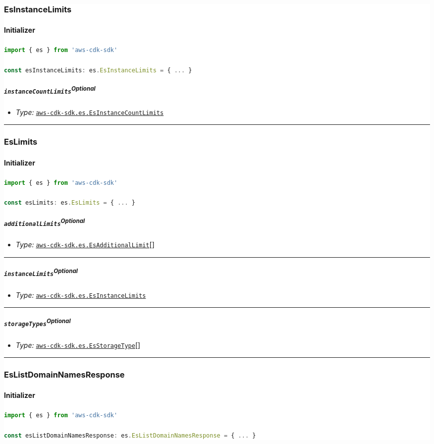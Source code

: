 ### EsInstanceLimits <a name="aws-cdk-sdk.es.EsInstanceLimits"></a>

#### Initializer <a name="[object Object].Initializer"></a>

```typescript
import { es } from 'aws-cdk-sdk'

const esInstanceLimits: es.EsInstanceLimits = { ... }
```

##### `instanceCountLimits`<sup>Optional</sup> <a name="aws-cdk-sdk.es.EsInstanceLimits.property.instanceCountLimits"></a>

- *Type:* [`aws-cdk-sdk.es.EsInstanceCountLimits`](#aws-cdk-sdk.es.EsInstanceCountLimits)

---

### EsLimits <a name="aws-cdk-sdk.es.EsLimits"></a>

#### Initializer <a name="[object Object].Initializer"></a>

```typescript
import { es } from 'aws-cdk-sdk'

const esLimits: es.EsLimits = { ... }
```

##### `additionalLimits`<sup>Optional</sup> <a name="aws-cdk-sdk.es.EsLimits.property.additionalLimits"></a>

- *Type:* [`aws-cdk-sdk.es.EsAdditionalLimit`](#aws-cdk-sdk.es.EsAdditionalLimit)[]

---

##### `instanceLimits`<sup>Optional</sup> <a name="aws-cdk-sdk.es.EsLimits.property.instanceLimits"></a>

- *Type:* [`aws-cdk-sdk.es.EsInstanceLimits`](#aws-cdk-sdk.es.EsInstanceLimits)

---

##### `storageTypes`<sup>Optional</sup> <a name="aws-cdk-sdk.es.EsLimits.property.storageTypes"></a>

- *Type:* [`aws-cdk-sdk.es.EsStorageType`](#aws-cdk-sdk.es.EsStorageType)[]

---

### EsListDomainNamesResponse <a name="aws-cdk-sdk.es.EsListDomainNamesResponse"></a>

#### Initializer <a name="[object Object].Initializer"></a>

```typescript
import { es } from 'aws-cdk-sdk'

const esListDomainNamesResponse: es.EsListDomainNamesResponse = { ... }
```
